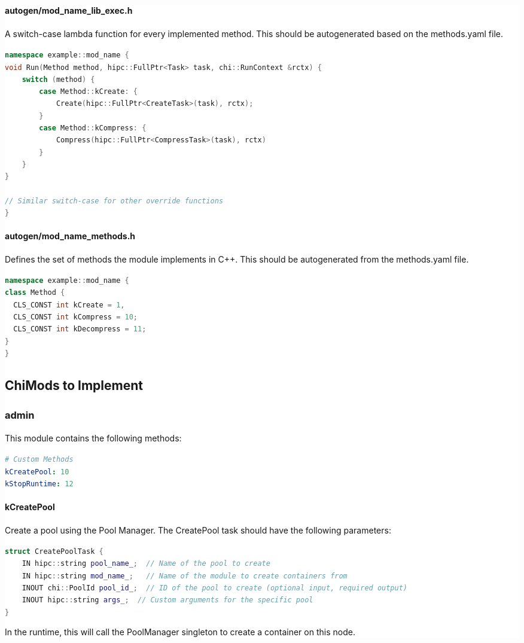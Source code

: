 #### autogen/mod_name_lib_exec.h
A switch-case lambda function for every implemented method. This should be autogenerated based on the
methods.yaml file.
```cpp
namespace example::mod_name { 
void Run(Method method, hipc::FullPtr<Task> task, chi::RunContext &rctx) {
    switch (method) {
        case Method::kCreate: {
            Create(hipc::FullPtr<CreateTask>(task), rctx);
        }
        case Method::kCompress: {
            Compress(hipc::FullPtr<CompressTask>(task), rctx)
        }
    }
}

// Similar switch-case for other override functions
}
```

#### autogen/mod_name_methods.h

Defines the set of methods the module implements in C++. This should be autogenerated from the methods.yaml file.
```cpp
namespace example::mod_name {
class Method {
  CLS_CONST int kCreate = 1,
  CLS_CONST int kCompress = 10;
  CLS_CONST int kDecompress = 11;
}
}
```


## ChiMods to Implement

### admin

This module contains the following methods:
```yaml
# Custom Methods
kCreatePool: 10
kStopRuntime: 12
```

#### kCreatePool

Create a pool using the Pool Manager. The CreatePool task should have the following parameters:
```cpp
struct CreatePoolTask {
    IN hipc::string pool_name_;  // Name of the pool to create
    IN hipc::string mod_name_;   // Name of the module to create containers from
    INOUT chi::PoolId pool_id_;  // ID of the pool to create (optional input, required output)
    INOUT hipc::string args_;  // Custom arguments for the specific pool
}
```

In the runtime, this will call the PoolManager singleton to create a container on this node.

#### 